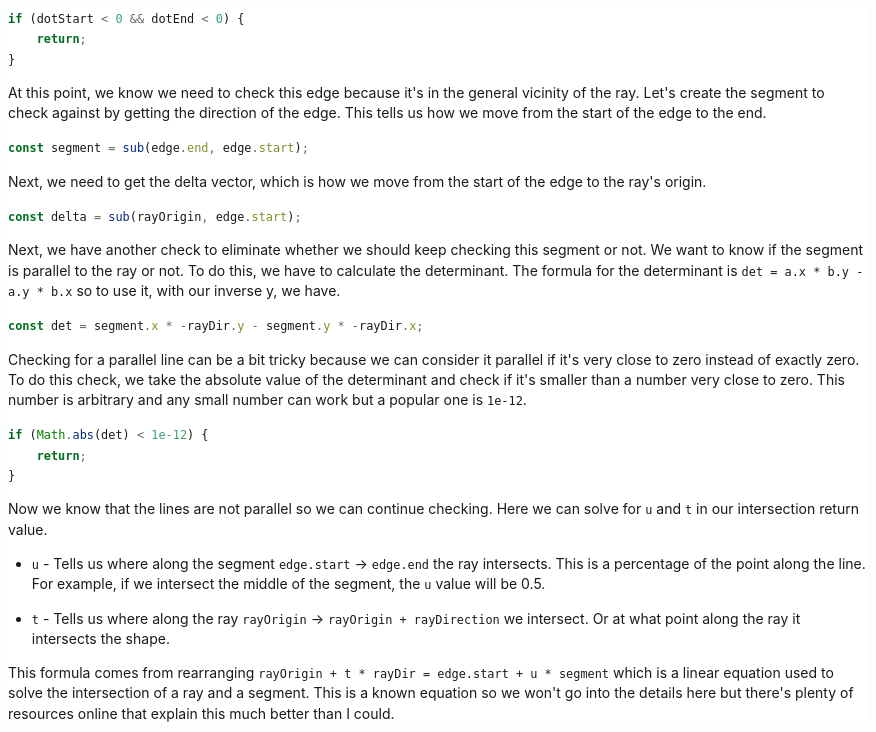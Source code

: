 ```ts
if (dotStart < 0 && dotEnd < 0) {
	return;
}
```

At this point, we know we need to check this edge because it's in the general
vicinity of the ray. Let's create the segment to check against by getting the
direction of the edge. This tells us how we move from the start of the edge to
the end.

```ts
const segment = sub(edge.end, edge.start);
```

Next, we need to get the delta vector, which is how we move from the start of
the edge to the ray's origin.

```ts
const delta = sub(rayOrigin, edge.start);
```

Next, we have another check to eliminate whether we should keep checking this
segment or not. We want to know if the segment is parallel to the ray or not. To
do this, we have to calculate the determinant. The formula for the determinant
is `det = a.x * b.y - a.y * b.x` so to use it, with our inverse y, we have.

```ts
const det = segment.x * -rayDir.y - segment.y * -rayDir.x;
```

Checking for a parallel line can be a bit tricky because we can consider it
parallel if it's very close to zero instead of exactly zero. To do this check,
we take the absolute value of the determinant and check if it's smaller than a
number very close to zero. This number is arbitrary and any small number can
work but a popular one is `1e-12`.

```ts
if (Math.abs(det) < 1e-12) {
	return;
}
```

Now we know that the lines are not parallel so we can continue checking. Here we
can solve for `u` and `t` in our intersection return value.

-   `u` - Tells us where along the segment `edge.start` -> `edge.end` the ray
    intersects. This is a percentage of the point along the line. For example,
    if we intersect the middle of the segment, the `u` value will be 0.5.

-   `t` - Tells us where along the ray `rayOrigin` -> `rayOrigin + rayDirection`
    we intersect. Or at what point along the ray it intersects the shape.

This formula comes from rearranging
`rayOrigin + t * rayDir = edge.start + u * segment` which is a linear equation
used to solve the intersection of a ray and a segment. This is a known equation
so we won't go into the details here but there's plenty of resources online that
explain this much better than I could.
